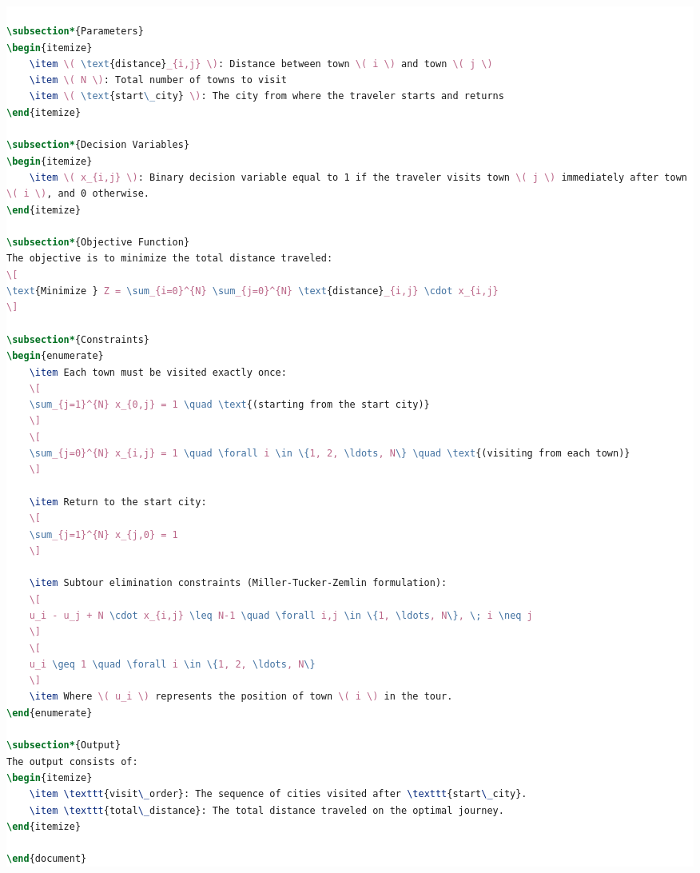 ```latex

\subsection*{Parameters}
\begin{itemize}
    \item \( \text{distance}_{i,j} \): Distance between town \( i \) and town \( j \)
    \item \( N \): Total number of towns to visit
    \item \( \text{start\_city} \): The city from where the traveler starts and returns
\end{itemize}

\subsection*{Decision Variables}
\begin{itemize}
    \item \( x_{i,j} \): Binary decision variable equal to 1 if the traveler visits town \( j \) immediately after town \( i \), and 0 otherwise.
\end{itemize}

\subsection*{Objective Function}
The objective is to minimize the total distance traveled:
\[
\text{Minimize } Z = \sum_{i=0}^{N} \sum_{j=0}^{N} \text{distance}_{i,j} \cdot x_{i,j}
\]

\subsection*{Constraints}
\begin{enumerate}
    \item Each town must be visited exactly once:
    \[
    \sum_{j=1}^{N} x_{0,j} = 1 \quad \text{(starting from the start city)}
    \]
    \[
    \sum_{j=0}^{N} x_{i,j} = 1 \quad \forall i \in \{1, 2, \ldots, N\} \quad \text{(visiting from each town)}
    \]
    
    \item Return to the start city:
    \[
    \sum_{j=1}^{N} x_{j,0} = 1
    \]

    \item Subtour elimination constraints (Miller-Tucker-Zemlin formulation):
    \[
    u_i - u_j + N \cdot x_{i,j} \leq N-1 \quad \forall i,j \in \{1, \ldots, N\}, \; i \neq j
    \]
    \[
    u_i \geq 1 \quad \forall i \in \{1, 2, \ldots, N\}
    \]
    \item Where \( u_i \) represents the position of town \( i \) in the tour.
\end{enumerate}

\subsection*{Output}
The output consists of:
\begin{itemize}
    \item \texttt{visit\_order}: The sequence of cities visited after \texttt{start\_city}.
    \item \texttt{total\_distance}: The total distance traveled on the optimal journey.
\end{itemize}

\end{document}
```
